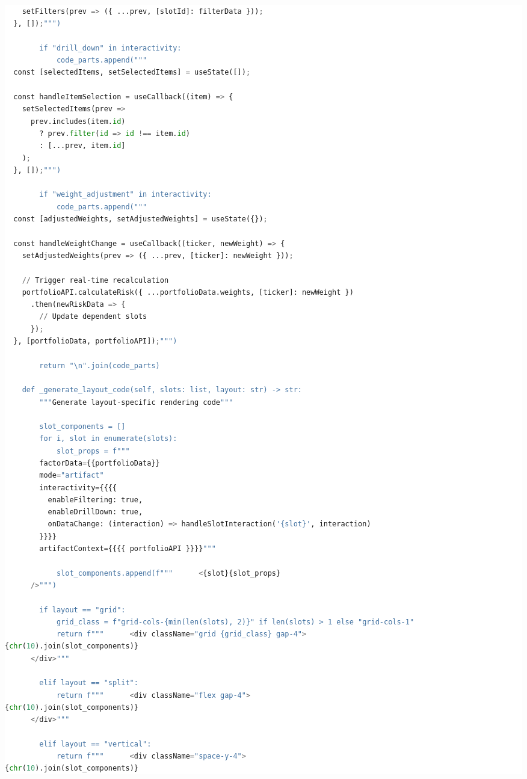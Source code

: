 ```python
    setFilters(prev => ({ ...prev, [slotId]: filterData }));
  }, []);""")
        
        if "drill_down" in interactivity:
            code_parts.append("""
  const [selectedItems, setSelectedItems] = useState([]);
  
  const handleItemSelection = useCallback((item) => {
    setSelectedItems(prev => 
      prev.includes(item.id) 
        ? prev.filter(id => id !== item.id)
        : [...prev, item.id]
    );
  }, []);""")
        
        if "weight_adjustment" in interactivity:
            code_parts.append("""
  const [adjustedWeights, setAdjustedWeights] = useState({});
  
  const handleWeightChange = useCallback((ticker, newWeight) => {
    setAdjustedWeights(prev => ({ ...prev, [ticker]: newWeight }));
    
    // Trigger real-time recalculation
    portfolioAPI.calculateRisk({ ...portfolioData.weights, [ticker]: newWeight })
      .then(newRiskData => {
        // Update dependent slots
      });
  }, [portfolioData, portfolioAPI]);""")
        
        return "\n".join(code_parts)
    
    def _generate_layout_code(self, slots: list, layout: str) -> str:
        """Generate layout-specific rendering code"""
        
        slot_components = []
        for i, slot in enumerate(slots):
            slot_props = f"""
        factorData={{portfolioData}}
        mode="artifact"
        interactivity={{{{
          enableFiltering: true,
          enableDrillDown: true,
          onDataChange: (interaction) => handleSlotInteraction('{slot}', interaction)
        }}}}
        artifactContext={{{{ portfolioAPI }}}}"""
            
            slot_components.append(f"""      <{slot}{slot_props}
      />""")
        
        if layout == "grid":
            grid_class = f"grid-cols-{min(len(slots), 2)}" if len(slots) > 1 else "grid-cols-1"
            return f"""      <div className="grid {grid_class} gap-4">
{chr(10).join(slot_components)}
      </div>"""
        
        elif layout == "split":
            return f"""      <div className="flex gap-4">
{chr(10).join(slot_components)}
      </div>"""
        
        elif layout == "vertical":
            return f"""      <div className="space-y-4">
{chr(10).join(slot_components)}
```